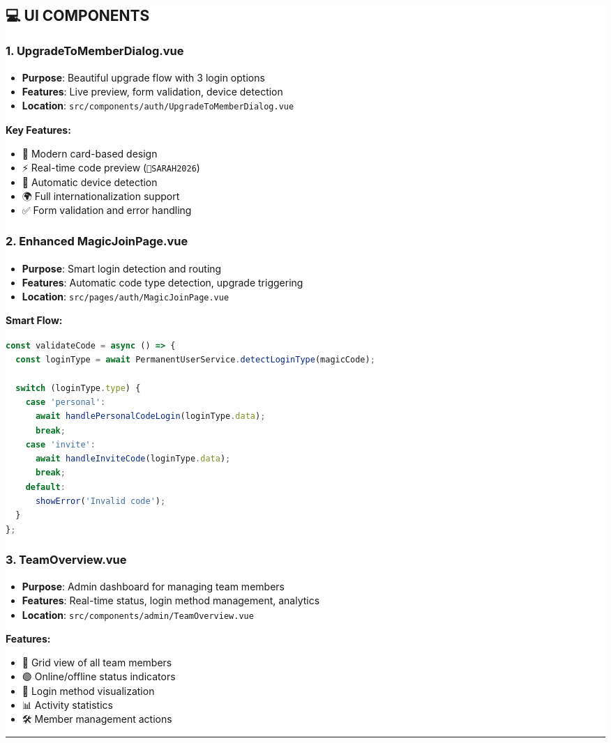 
## 💻 UI COMPONENTS

### **1. UpgradeToMemberDialog.vue**
- **Purpose**: Beautiful upgrade flow with 3 login options
- **Features**: Live preview, form validation, device detection
- **Location**: `src/components/auth/UpgradeToMemberDialog.vue`

**Key Features:**
- 🎨 Modern card-based design
- ⚡ Real-time code preview (`🏥SARAH2026`)
- 📱 Automatic device detection
- 🌍 Full internationalization support
- ✅ Form validation and error handling

### **2. Enhanced MagicJoinPage.vue**
- **Purpose**: Smart login detection and routing
- **Features**: Automatic code type detection, upgrade triggering
- **Location**: `src/pages/auth/MagicJoinPage.vue`

**Smart Flow:**
```typescript
const validateCode = async () => {
  const loginType = await PermanentUserService.detectLoginType(magicCode);
  
  switch (loginType.type) {
    case 'personal':
      await handlePersonalCodeLogin(loginType.data);
      break;
    case 'invite':
      await handleInviteCode(loginType.data);
      break;
    default:
      showError('Invalid code');
  }
};
```

### **3. TeamOverview.vue**
- **Purpose**: Admin dashboard for managing team members
- **Features**: Real-time status, login method management, analytics
- **Location**: `src/components/admin/TeamOverview.vue`

**Features:**
- 👥 Grid view of all team members
- 🟢 Online/offline status indicators
- 🔑 Login method visualization
- 📊 Activity statistics
- 🛠️ Member management actions

---
